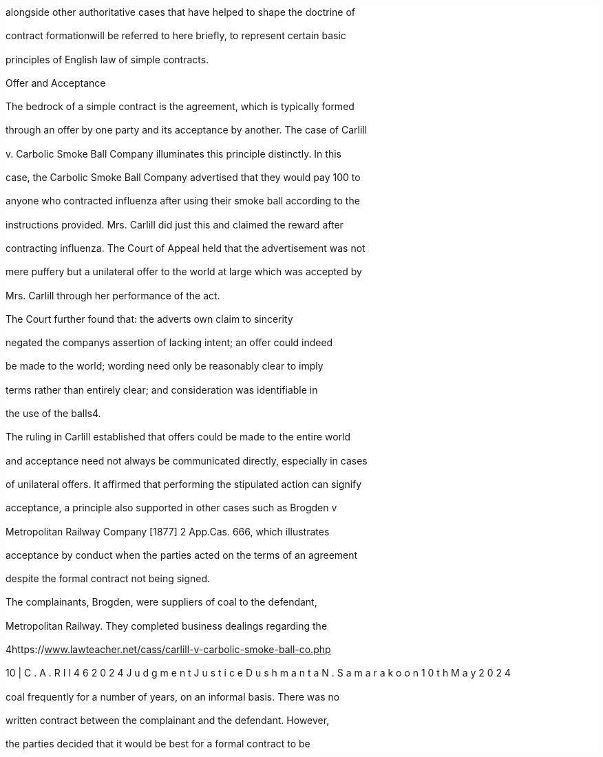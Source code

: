 alongside other authoritative cases that have helped to shape the doctrine of

contract formationwill be referred to here briefly, to represent certain basic

principles of English law of simple contracts.

Offer and Acceptance

The bedrock of a simple contract is the agreement, which is typically formed

through an offer by one party and its acceptance by another. The case of Carlill

v. Carbolic Smoke Ball Company illuminates this principle distinctly. In this

case, the Carbolic Smoke Ball Company advertised that they would pay 100 to

anyone who contracted influenza after using their smoke ball according to the

instructions provided. Mrs. Carlill did just this and claimed the reward after

contracting influenza. The Court of Appeal held that the advertisement was not

mere puffery but a unilateral offer to the world at large which was accepted by

Mrs. Carlill through her performance of the act.

The Court further found that: the adverts own claim to sincerity

negated the companys assertion of lacking intent; an offer could indeed

be made to the world; wording need only be reasonably clear to imply

terms rather than entirely clear; and consideration was identifiable in

the use of the balls4.

The ruling in Carlill established that offers could be made to the entire world

and acceptance need not always be communicated directly, especially in cases

of unilateral offers. It affirmed that performing the stipulated action can signify

acceptance, a principle also supported in other cases such as Brogden v

Metropolitan Railway Company [1877] 2 App.Cas. 666, which illustrates

acceptance by conduct when the parties acted on the terms of an agreement

despite the formal contract not being signed.

The complainants, Brogden, were suppliers of coal to the defendant,

Metropolitan Railway. They completed business dealings regarding the

4https://www.lawteacher.net/cass/carlill-v-carbolic-smoke-ball-co.php

10 | C . A . R I I 4 6 2 0 2 4 J u d g m e n t J u s t i c e D u s h m a n t a N . S a m a r a k o o n 1 0 t h M a y 2 0 2 4

coal frequently for a number of years, on an informal basis. There was no

written contract between the complainant and the defendant. However,

the parties decided that it would be best for a formal contract to be
